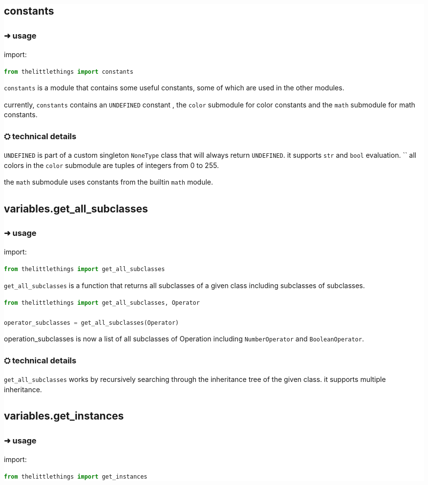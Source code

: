 
## constants

### ➜ usage
import:
```python
from thelittlethings import constants
```

`constants` is a module that contains some useful constants, some of which are used in the other modules.

currently, `constants` contains an `UNDEFINED` constant , the `color` submodule for color constants and the `math` submodule for math constants.

### ⛭ technical details
`UNDEFINED` is part of a custom singleton `NoneType` class that will always return `UNDEFINED`. it supports `str` and `bool` evaluation.
``
all colors in the `color` submodule are tuples of integers from 0 to 255.

the `math` submodule uses constants from the builtin `math` module.

## variables.get_all_subclasses

### ➜ usage
import:
```python
from thelittlethings import get_all_subclasses
```

`get_all_subclasses` is a function that returns all subclasses of a given class including subclasses of subclasses.

```python
from thelittlethings import get_all_subclasses, Operator

operator_subclasses = get_all_subclasses(Operator)
```

operation_subclasses is now a list of all subclasses of Operation including `NumberOperator` and `BooleanOperator`.

### ⛭ technical details
`get_all_subclasses` works by recursively searching through the inheritance tree of the given class. it supports multiple inheritance.

## variables.get_instances

### ➜ usage
import:
```python
from thelittlethings import get_instances
```
